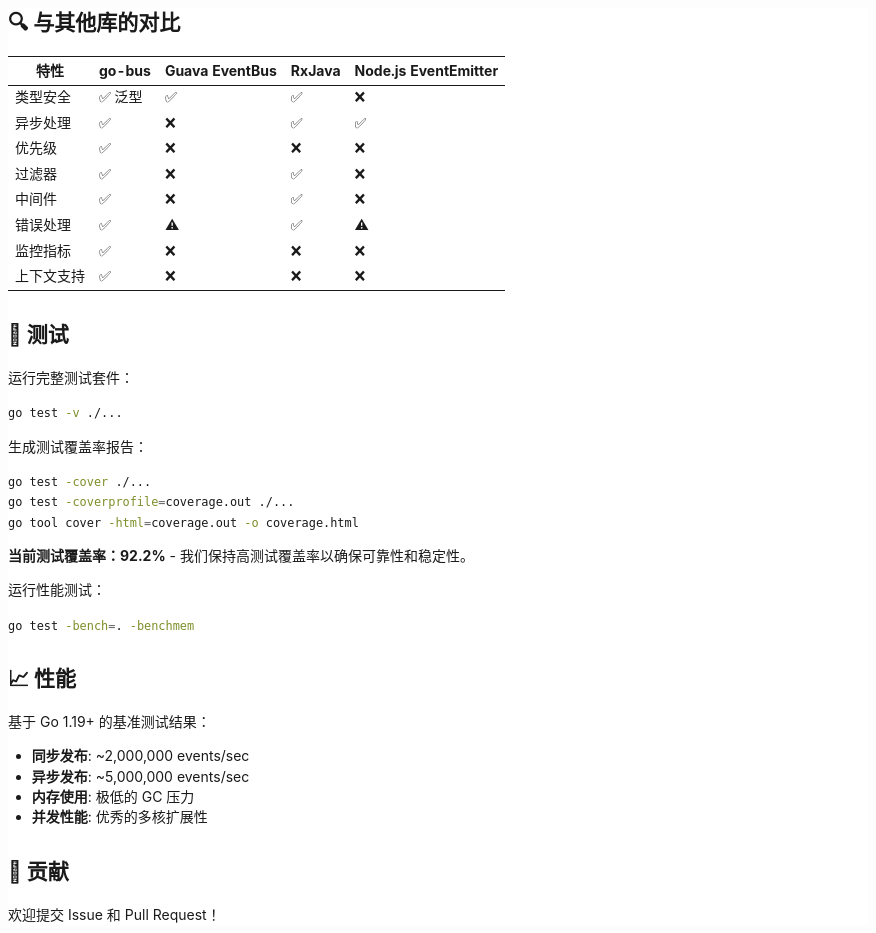 ## 🔍 与其他库的对比

| 特性 | go-bus | Guava EventBus | RxJava | Node.js EventEmitter |
|------|---------|----------------|---------|---------------------|
| 类型安全 | ✅ 泛型 | ✅ | ✅ | ❌ |
| 异步处理 | ✅ | ❌ | ✅ | ✅ |
| 优先级 | ✅ | ❌ | ❌ | ❌ |
| 过滤器 | ✅ | ❌ | ✅ | ❌ |
| 中间件 | ✅ | ❌ | ✅ | ❌ |
| 错误处理 | ✅ | ⚠️ | ✅ | ⚠️ |
| 监控指标 | ✅ | ❌ | ❌ | ❌ |
| 上下文支持 | ✅ | ❌ | ❌ | ❌ |

## 🧪 测试

运行完整测试套件：

```bash
go test -v ./...
```

生成测试覆盖率报告：

```bash
go test -cover ./...
go test -coverprofile=coverage.out ./...
go tool cover -html=coverage.out -o coverage.html
```

**当前测试覆盖率：92.2%** - 我们保持高测试覆盖率以确保可靠性和稳定性。

运行性能测试：

```bash
go test -bench=. -benchmem
```

## 📈 性能

基于 Go 1.19+ 的基准测试结果：

- **同步发布**: ~2,000,000 events/sec
- **异步发布**: ~5,000,000 events/sec
- **内存使用**: 极低的 GC 压力
- **并发性能**: 优秀的多核扩展性

## 🤝 贡献

欢迎提交 Issue 和 Pull Request！
